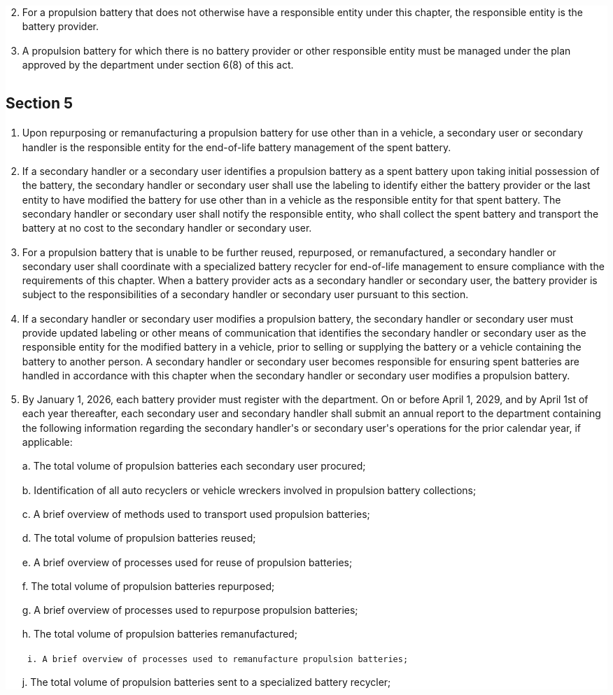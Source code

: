 2. For a propulsion battery that does not otherwise have a responsible entity under this chapter, the responsible entity is the battery provider.

3. A propulsion battery for which there is no battery provider or other responsible entity must be managed under the plan approved by the department under section 6(8) of this act.

## Section 5
1. Upon repurposing or remanufacturing a propulsion battery for use other than in a vehicle, a secondary user or secondary handler is the responsible entity for the end-of-life battery management of the spent battery.

2. If a secondary handler or a secondary user identifies a propulsion battery as a spent battery upon taking initial possession of the battery, the secondary handler or secondary user shall use the labeling to identify either the battery provider or the last entity to have modified the battery for use other than in a vehicle as the responsible entity for that spent battery. The secondary handler or secondary user shall notify the responsible entity, who shall collect the spent battery and transport the battery at no cost to the secondary handler or secondary user.

3. For a propulsion battery that is unable to be further reused, repurposed, or remanufactured, a secondary handler or secondary user shall coordinate with a specialized battery recycler for end-of-life management to ensure compliance with the requirements of this chapter. When a battery provider acts as a secondary handler or secondary user, the battery provider is subject to the responsibilities of a secondary handler or secondary user pursuant to this section.

4. If a secondary handler or secondary user modifies a propulsion battery, the secondary handler or secondary user must provide updated labeling or other means of communication that identifies the secondary handler or secondary user as the responsible entity for the modified battery in a vehicle, prior to selling or supplying the battery or a vehicle containing the battery to another person. A secondary handler or secondary user becomes responsible for ensuring spent batteries are handled in accordance with this chapter when the secondary handler or secondary user modifies a propulsion battery.

5. By January 1, 2026, each battery provider must register with the department. On or before April 1, 2029, and by April 1st of each year thereafter, each secondary user and secondary handler shall submit an annual report to the department containing the following information regarding the secondary handler's or secondary user's operations for the prior calendar year, if applicable:

    a. The total volume of propulsion batteries each secondary user procured;

    b. Identification of all auto recyclers or vehicle wreckers involved in propulsion battery collections;

    c. A brief overview of methods used to transport used propulsion batteries;

    d. The total volume of propulsion batteries reused;

    e. A brief overview of processes used for reuse of propulsion batteries;

    f. The total volume of propulsion batteries repurposed;

    g. A brief overview of processes used to repurpose propulsion batteries;

    h. The total volume of propulsion batteries remanufactured;

        i. A brief overview of processes used to remanufacture propulsion batteries;

    j. The total volume of propulsion batteries sent to a specialized battery recycler;

